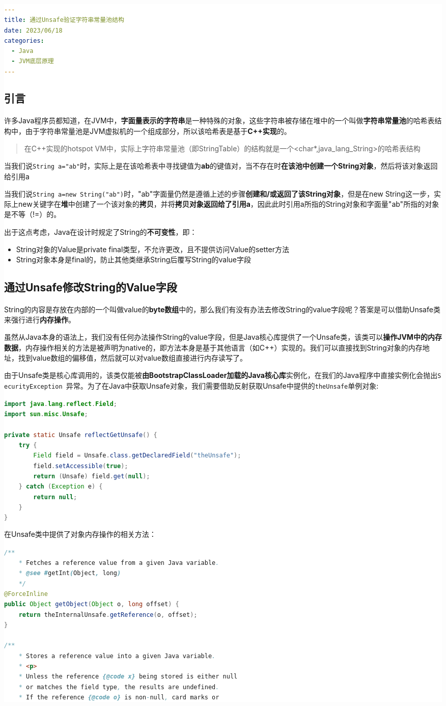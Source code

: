 ```yaml
---
title: 通过Unsafe验证字符串常量池结构
date: 2023/06/18
categories:
  - Java
  - JVM底层原理
---
```

## 引言
许多Java程序员都知道，在JVM中，**字面量表示的字符串**是一种特殊的对象，这些字符串被存储在堆中的一个叫做**字符串常量池**的哈希表结构中，由于字符串常量池是JVM虚拟机的一个组成部分，所以该哈希表是基于**C++实现**的。

> 在C++实现的hotspot VM中，实际上字符串常量池（即StringTable）的结构就是一个<char*,java_lang_String>的哈希表结构

当我们说`String a="ab"`时，实际上是在该哈希表中寻找键值为**ab**的键值对，当不存在时**在该池中创建一个String对象**，然后将该对象返回给引用a

当我们说`String a=new String("ab")`时，"ab"字面量仍然是遵循上述的步骤**创建和/或返回了该String对象**，但是在new String这一步，实际上new关键字在**堆**中创建了一个该对象的**拷贝**，并将**拷贝对象返回给了引用a**，因此此时引用a所指的String对象和字面量"ab"所指的对象是不等（!=）的。

出于这点考虑，Java在设计时规定了String的**不可变性**，即：
* String对象的Value是private final类型，不允许更改，且不提供访问Value的setter方法
* String对象本身是final的，防止其他类继承String后覆写String的value字段

## 通过Unsafe修改String的Value字段
String的内容是存放在内部的一个叫做value的**byte数组**中的，那么我们有没有办法去修改String的value字段呢？答案是可以借助Unsafe类来强行进行**内存操作**。

虽然从Java本身的语法上，我们没有任何办法操作String的value字段，但是Java核心库提供了一个Unsafe类，该类可以**操作JVM中的内存数据**，内存操作相关的方法是被声明为native的，即方法本身是基于其他语言（如C++）实现的。我们可以直接找到String对象的内存地址，找到value数组的偏移值，然后就可以对value数组直接进行内存读写了。

由于Unsafe类是核心库调用的，该类仅能被**由BootstrapClassLoader加载的Java核心库**实例化，在我们的Java程序中直接实例化会抛出`SecurityException `异常。为了在Java中获取Unsafe对象，我们需要借助反射获取Unsafe中提供的`theUnsafe`单例对象:

```Java
import java.lang.reflect.Field;
import sun.misc.Unsafe;

private static Unsafe reflectGetUnsafe() {
    try {
        Field field = Unsafe.class.getDeclaredField("theUnsafe");
        field.setAccessible(true);
        return (Unsafe) field.get(null);
    } catch (Exception e) {
        return null;
    }
}
```

在Unsafe类中提供了对象内存操作的相关方法：

```Java
/**
    * Fetches a reference value from a given Java variable.
    * @see #getInt(Object, long)
    */
@ForceInline
public Object getObject(Object o, long offset) {
    return theInternalUnsafe.getReference(o, offset);
}

/**
    * Stores a reference value into a given Java variable.
    * <p>
    * Unless the reference {@code x} being stored is either null
    * or matches the field type, the results are undefined.
    * If the reference {@code o} is non-null, card marks or
```